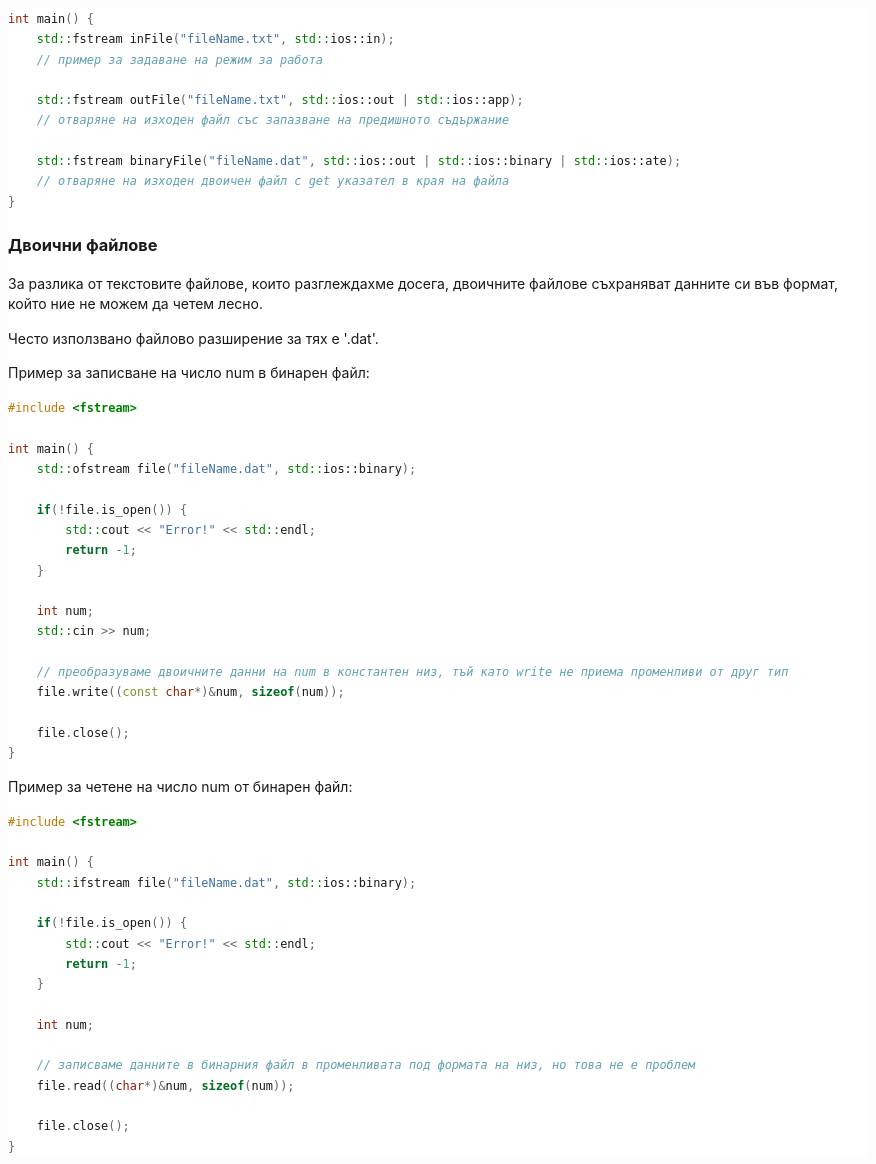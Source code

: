 ```c++
int main() {
    std::fstream inFile("fileName.txt", std::ios::in); 
    // пример за задаване на режим за работа

    std::fstream outFile("fileName.txt", std::ios::out | std::ios::app); 
    // отваряне на изходен файл със запазване на предишното съдържание

    std::fstream binaryFile("fileName.dat", std::ios::out | std::ios::binary | std::ios::ate); 
    // отваряне на изходен двоичен файл с get указател в края на файла
}
```

### Двоични файлове

За разлика от текстовите файлове, които разглеждахме досега, двоичните файлове съхраняват данните си във формат, който ние не можем да четем лесно.

Често използвано файлово разширение за тях е '.dat'.

Пример за записване на число num в бинарен файл:

```c++
#include <fstream>

int main() {
    std::ofstream file("fileName.dat", std::ios::binary);
    
    if(!file.is_open()) {
        std::cout << "Error!" << std::endl;
        return -1;
    }

    int num;
    std::cin >> num;

    // преобразуваме двоичните данни на num в константен низ, тъй като write не приема променливи от друг тип
    file.write((const char*)&num, sizeof(num));

    file.close();
}
```

Пример за четене на число num от бинарен файл:

```c++
#include <fstream>

int main() {
    std::ifstream file("fileName.dat", std::ios::binary);
    
    if(!file.is_open()) {
        std::cout << "Error!" << std::endl;
        return -1;
    }

    int num;

    // записваме данните в бинарния файл в променливата под формата на низ, но това не е проблем
    file.read((char*)&num, sizeof(num));    

    file.close();
}
```
